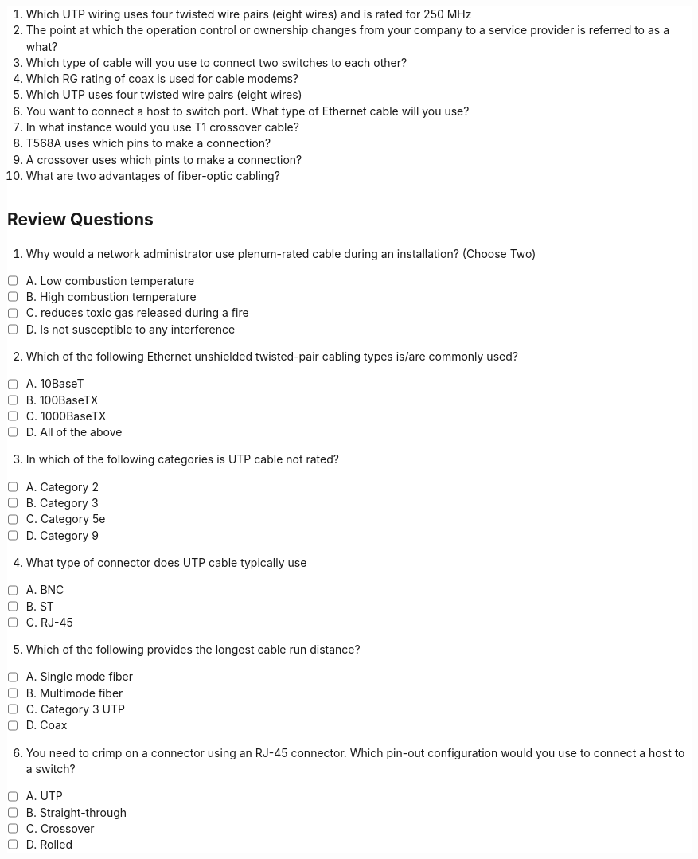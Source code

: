 1. Which UTP wiring uses four twisted wire pairs (eight wires) and is rated for 250 MHz
2. The point at which the operation control or ownership changes from your company to a service provider is referred to as a what?
3. Which type of cable will you use to connect two switches to each other?
4. Which RG rating of coax is used for cable modems?
5. Which UTP uses four twisted wire pairs (eight wires)
6. You want to connect a host to switch port. What type of Ethernet cable will you use?
7. In what instance would you use T1 crossover cable?
8. T568A uses which pins to make a connection?
9. A crossover uses which pints to make a connection?
10. What are two advantages of fiber-optic cabling?

## Review Questions

1. Why would a network administrator use plenum-rated cable during an installation? (Choose Two)

  - [ ] A. Low combustion temperature
  - [ ] B. High combustion temperature
  - [ ] C. reduces toxic gas released during a fire
  - [ ] D. Is not susceptible to any interference

2. Which of the following Ethernet unshielded twisted-pair cabling types is/are commonly used?

  - [ ] A. 10BaseT 
  - [ ] B. 100BaseTX 
  - [ ] C. 1000BaseTX 
  - [ ] D. All of the above

3. In which of the following categories is UTP cable not rated? 
  
  - [ ] A. Category 2
  - [ ] B. Category 3 
  - [ ] C. Category 5e 
  - [ ] D. Category 9

4. What type of connector does UTP cable typically use

  - [ ] A. BNC
  - [ ] B. ST
  - [ ] C. RJ-45

5. Which of the following provides the longest cable run distance?

  - [ ] A. Single mode fiber
  - [ ] B. Multimode fiber
  - [ ] C. Category 3 UTP
  - [ ] D. Coax

6. You need to crimp on a connector using an RJ-45 connector. Which pin-out configuration would you use to connect a host to a switch?

  - [ ] A. UTP
  - [ ] B. Straight-through
  - [ ] C. Crossover
  - [ ] D. Rolled
